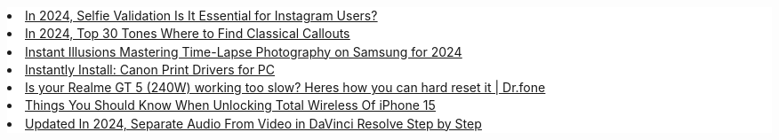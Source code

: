 <li><a href="https://instagram-clips.techidaily.com/in-2024-selfie-validation-is-it-essential-for-instagram-users/"><u>In 2024, Selfie Validation  Is It Essential for Instagram Users?</u></a></li>
<li><a href="https://vp-tips.techidaily.com/in-2024-top-30-tones-where-to-find-classical-callouts/"><u>In 2024, Top 30 Tones  Where to Find Classical Callouts</u></a></li>
<li><a href="https://extra-guidance.techidaily.com/instant-illusions-mastering-time-lapse-photography-on-samsung-for-2024/"><u>Instant Illusions  Mastering Time-Lapse Photography on Samsung for 2024</u></a></li>
<li><a href="https://driver-install.techidaily.com/instantly-install-canon-print-drivers-for-pc/"><u>Instantly Install: Canon Print Drivers for PC</u></a></li>
<li><a href="https://techidaily.com/is-your-realme-gt-5-240w-working-too-slow-heres-how-you-can-hard-reset-it-drfone-by-drfone-reset-android-reset-android/"><u>Is your Realme GT 5 (240W) working too slow? Heres how you can hard reset it | Dr.fone</u></a></li>
<li><a href="https://ios-unlock.techidaily.com/things-you-should-know-when-unlocking-total-wireless-of-iphone-15-by-drfone-ios/"><u>Things You Should Know When Unlocking Total Wireless Of iPhone 15</u></a></li>
<li><a href="https://ai-video-editing.techidaily.com/updated-in-2024-separate-audio-from-video-in-davinci-resolve-step-by-step/"><u>Updated In 2024, Separate Audio From Video in DaVinci Resolve Step by Step</u></a></li>
</ul></div>
